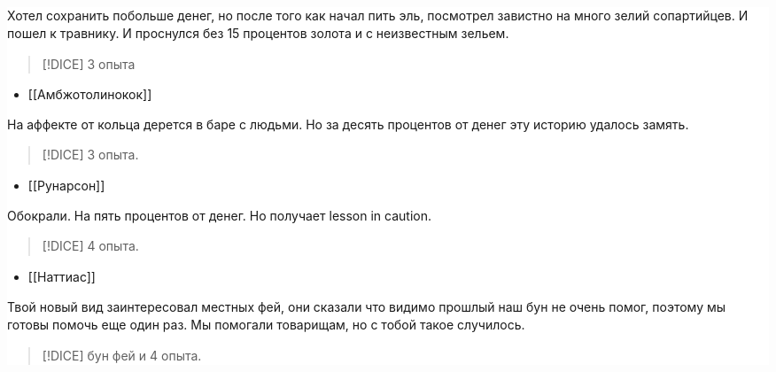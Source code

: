Хотел сохранить побольше денег, но после того как начал пить эль, посмотрел завистно на много зелий сопартийцев. И пошел к травнику. И проснулся без 15 процентов золота и с неизвестным зельем. 

> [!DICE] 3 опыта

- [[Амбжотолинокок]]

На аффекте от кольца дерется в баре с людьми. Но за десять процентов от денег эту историю удалось замять. 

> [!DICE] 3 опыта.

- [[Рунарсон]]

Обокрали. На пять процентов от денег. Но получает lesson in caution. 

> [!DICE] 4 опыта.

- [[Наттиас]]

Твой новый вид заинтересовал местных фей, они сказали что видимо прошлый наш бун не очень помог, поэтому мы готовы помочь еще один раз. Мы помогали товарищам, но с тобой такое случилось. 

> [!DICE] бун фей и 4 опыта.